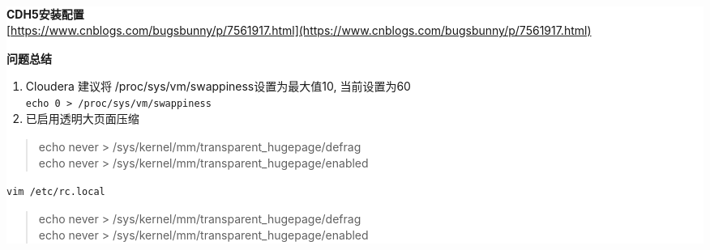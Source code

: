 **CDH5安装配置**  
[https://www.cnblogs.com/bugsbunny/p/7561917.html](https://www.cnblogs.com/bugsbunny/p/7561917.html)  

**问题总结**  
1. Cloudera 建议将 /proc/sys/vm/swappiness设置为最大值10, 当前设置为60  
`echo 0 > /proc/sys/vm/swappiness`
2. 已启用透明大页面压缩
> echo never > /sys/kernel/mm/transparent_hugepage/defrag  
> echo never > /sys/kernel/mm/transparent_hugepage/enabled  

`vim /etc/rc.local`  
> echo never > /sys/kernel/mm/transparent_hugepage/defrag  
> echo never > /sys/kernel/mm/transparent_hugepage/enabled
